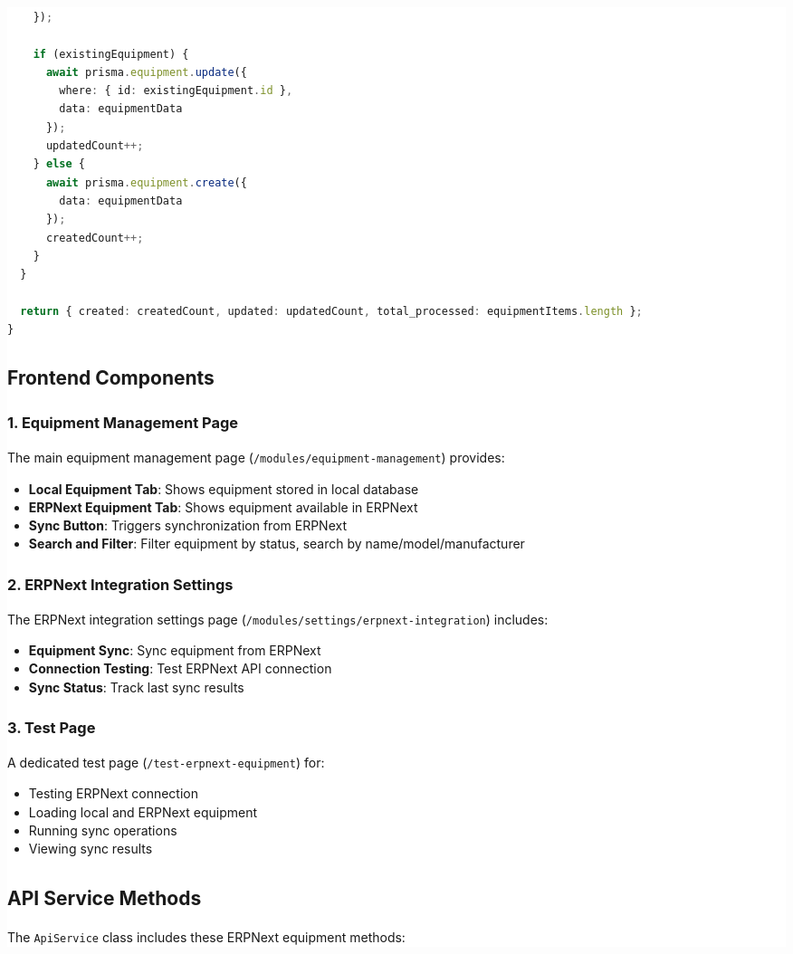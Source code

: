 ```typescript
    });

    if (existingEquipment) {
      await prisma.equipment.update({
        where: { id: existingEquipment.id },
        data: equipmentData
      });
      updatedCount++;
    } else {
      await prisma.equipment.create({
        data: equipmentData
      });
      createdCount++;
    }
  }

  return { created: createdCount, updated: updatedCount, total_processed: equipmentItems.length };
}
```

## Frontend Components

### 1. Equipment Management Page

The main equipment management page (`/modules/equipment-management`) provides:

- **Local Equipment Tab**: Shows equipment stored in local database
- **ERPNext Equipment Tab**: Shows equipment available in ERPNext
- **Sync Button**: Triggers synchronization from ERPNext
- **Search and Filter**: Filter equipment by status, search by name/model/manufacturer

### 2. ERPNext Integration Settings

The ERPNext integration settings page (`/modules/settings/erpnext-integration`) includes:

- **Equipment Sync**: Sync equipment from ERPNext
- **Connection Testing**: Test ERPNext API connection
- **Sync Status**: Track last sync results

### 3. Test Page

A dedicated test page (`/test-erpnext-equipment`) for:

- Testing ERPNext connection
- Loading local and ERPNext equipment
- Running sync operations
- Viewing sync results

## API Service Methods

The `ApiService` class includes these ERPNext equipment methods:
